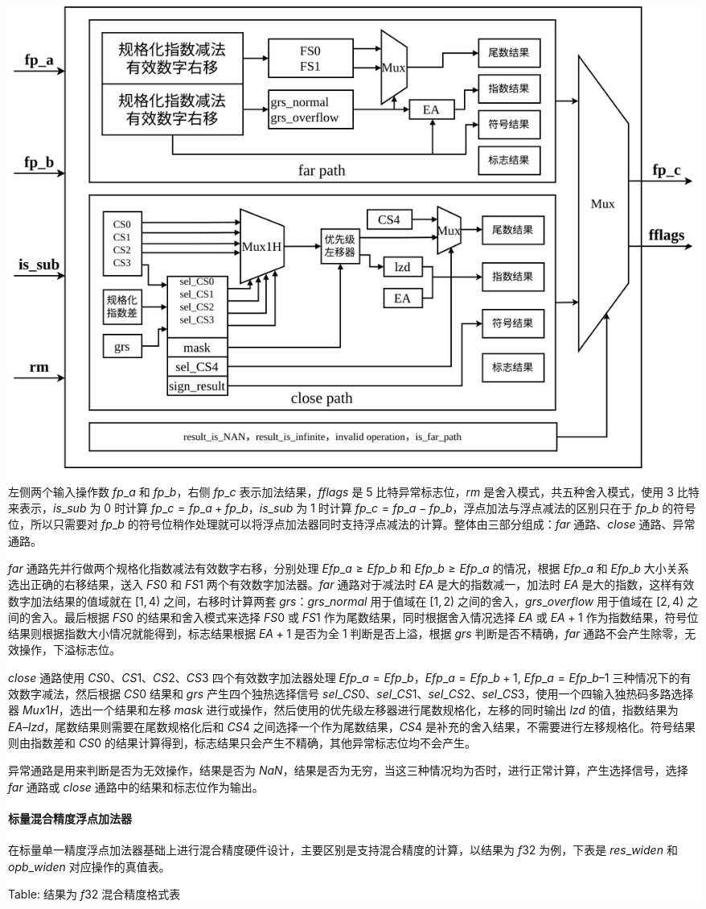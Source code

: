 ![标量单一精度浮点加法器架构图](./figure/ScalarSinglePrecisionFloating-pointAdder.svg)

左侧两个输入操作数 $fp\_a$ 和 $fp\_b$，右侧 $fp\_c$ 表示加法结果，$fflags$ 是 $5$ 比特异常标志位，$rm$ 是舍入模式，共五种舍入模式，使用 $3$ 比特来表示，$is\_sub$ 为 $0$ 时计算 $fp\_c = fp\_a + fp\_b$，$is\_sub$ 为 $1$ 时计算 $fp\_c = fp\_a - fp\_b$，浮点加法与浮点减法的区别只在于 $fp\_b$ 的符号位，所以只需要对 $fp\_b$ 的符号位稍作处理就可以将浮点加法器同时支持浮点减法的计算。整体由三部分组成：$far$ 通路、$close$ 通路、异常通路。

$far$ 通路先并行做两个规格化指数减法有效数字右移，分别处理 $Efp\_a ≥ Efp\_b$ 和 $Efp\_b ≥ Efp\_a$ 的情况，根据 $Efp\_a$ 和 $Efp\_b$ 大小关系选出正确的右移结果，送入 $FS0$ 和 $FS1$ 两个有效数字加法器。$far$ 通路对于减法时 $EA$ 是大的指数减一，加法时 $EA$ 是大的指数，这样有效数字加法结果的值域就在 $[1,4)$ 之间，右移时计算两套 $grs$：$grs\_normal$ 用于值域在 $[1,2)$ 之间的舍入，$grs\_overflow$ 用于值域在 $[2,4)$ 之间的舍入。最后根据 $FS0$ 的结果和舍入模式来选择 $FS0$ 或 $FS1$ 作为尾数结果，同时根据舍入情况选择 $EA$ 或 $EA+1$ 作为指数结果，符号位结果则根据指数大小情况就能得到，标志结果根据 $EA+1$ 是否为全 $1$ 判断是否上溢，根据 $grs$ 判断是否不精确，$far$ 通路不会产生除零，无效操作，下溢标志位。

$close$ 通路使用 $CS0、CS1、CS2、CS3$ 四个有效数字加法器处理 $Efp\_a = Efp\_b$，$Efp\_a = Efp\_b + 1$, $Efp\_a = Efp\_b – 1$ 三种情况下的有效数字减法，然后根据 $CS0$ 结果和 $grs$ 产生四个独热选择信号 $sel\_CS0$、$sel\_CS1$、$sel\_CS2$、$sel\_CS3$，使用一个四输入独热码多路选择器 $Mux1H$，选出一个结果和左移 $mask$ 进行或操作，然后使用的优先级左移器进行尾数规格化，左移的同时输出 $lzd$ 的值，指数结果为 $EA – lzd$，尾数结果则需要在尾数规格化后和 $CS4$ 之间选择一个作为尾数结果，$CS4$ 是补充的舍入结果，不需要进行左移规格化。符号结果则由指数差和 $CS0$ 的结果计算得到，标志结果只会产生不精确，其他异常标志位均不会产生。

异常通路是用来判断是否为无效操作，结果是否为 $NaN$，结果是否为无穷，当这三种情况均为否时，进行正常计算，产生选择信号，选择 $far$ 通路或 $close$ 通路中的结果和标志位作为输出。

#### 标量混合精度浮点加法器

在标量单一精度浮点加法器基础上进行混合精度硬件设计，主要区别是支持混合精度的计算，以结果为 $f32$ 为例，下表是 $res\_widen$ 和 $opb\_widen$ 对应操作的真值表。

Table: 结果为 $f32$ 混合精度格式表
